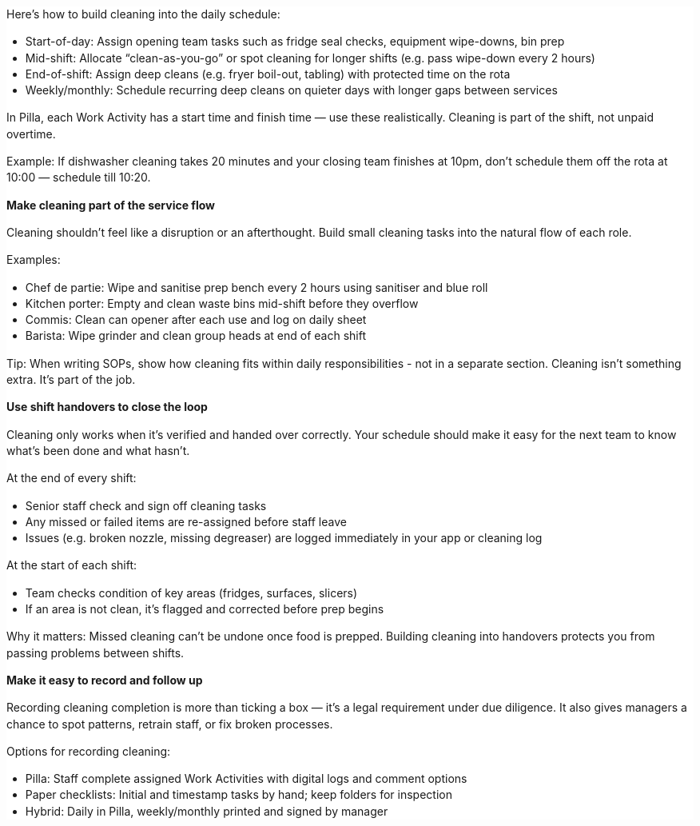 Here’s how to build cleaning into the daily schedule:

 - Start-of-day: Assign opening team tasks such as fridge seal checks, equipment wipe-downs, bin prep
- Mid-shift: Allocate “clean-as-you-go” or spot cleaning for longer shifts (e.g. pass wipe-down every 2 hours)
- End-of-shift: Assign deep cleans (e.g. fryer boil-out, tabling) with protected time on the rota
- Weekly/monthly: Schedule recurring deep cleans on quieter days with longer gaps between services

 In Pilla, each Work Activity has a start time and finish time — use these realistically. Cleaning is part of the shift, not unpaid overtime.

 Example: If dishwasher cleaning takes 20 minutes and your closing team finishes at 10pm, don’t schedule them off the rota at 10:00 — schedule till 10:20.

 **Make cleaning part of the service flow**

 Cleaning shouldn’t feel like a disruption or an afterthought. Build small cleaning tasks into the natural flow of each role.

 Examples:

 - Chef de partie: Wipe and sanitise prep bench every 2 hours using sanitiser and blue roll
- Kitchen porter: Empty and clean waste bins mid-shift before they overflow
- Commis: Clean can opener after each use and log on daily sheet
- Barista: Wipe grinder and clean group heads at end of each shift

 Tip: When writing SOPs, show how cleaning fits within daily responsibilities - not in a separate section. Cleaning isn’t something extra. It’s part of the job.

 **Use shift handovers to close the loop**

 Cleaning only works when it’s verified and handed over correctly. Your schedule should make it easy for the next team to know what’s been done and what hasn’t.

 At the end of every shift:

 - Senior staff check and sign off cleaning tasks
- Any missed or failed items are re-assigned before staff leave
- Issues (e.g. broken nozzle, missing degreaser) are logged immediately in your app or cleaning log

 At the start of each shift:

 - Team checks condition of key areas (fridges, surfaces, slicers)
- If an area is not clean, it’s flagged and corrected before prep begins

 Why it matters: Missed cleaning can’t be undone once food is prepped. Building cleaning into handovers protects you from passing problems between shifts.

 **Make it easy to record and follow up**

 Recording cleaning completion is more than ticking a box — it’s a legal requirement under due diligence. It also gives managers a chance to spot patterns, retrain staff, or fix broken processes.

 Options for recording cleaning:

 - Pilla: Staff complete assigned Work Activities with digital logs and comment options
- Paper checklists: Initial and timestamp tasks by hand; keep folders for inspection
- Hybrid: Daily in Pilla, weekly/monthly printed and signed by manager
